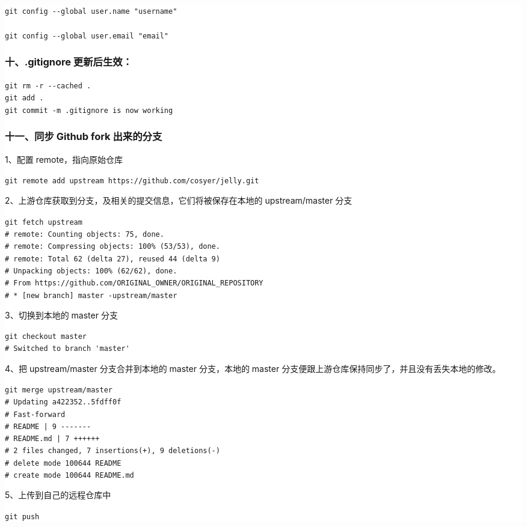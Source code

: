 ```
git config --global user.name "username"

git config --global user.email "email"
```

### 十、.gitignore 更新后生效：

```
git rm -r --cached .
git add .
git commit -m .gitignore is now working
```

### 十一、同步 Github fork 出来的分支

1、配置 remote，指向原始仓库

```
git remote add upstream https://github.com/cosyer/jelly.git
```

2、上游仓库获取到分支，及相关的提交信息，它们将被保存在本地的 upstream/master 分支

```
git fetch upstream
# remote: Counting objects: 75, done.
# remote: Compressing objects: 100% (53/53), done.
# remote: Total 62 (delta 27), reused 44 (delta 9)
# Unpacking objects: 100% (62/62), done.
# From https://github.com/ORIGINAL_OWNER/ORIGINAL_REPOSITORY
# * [new branch] master -upstream/master
```

3、切换到本地的 master 分支

```
git checkout master
# Switched to branch 'master'
```

4、把 upstream/master 分支合并到本地的 master 分支，本地的 master 分支便跟上游仓库保持同步了，并且没有丢失本地的修改。

```
git merge upstream/master
# Updating a422352..5fdff0f
# Fast-forward
# README | 9 -------
# README.md | 7 ++++++
# 2 files changed, 7 insertions(+), 9 deletions(-)
# delete mode 100644 README
# create mode 100644 README.md
```

5、上传到自己的远程仓库中

```
git push
```
